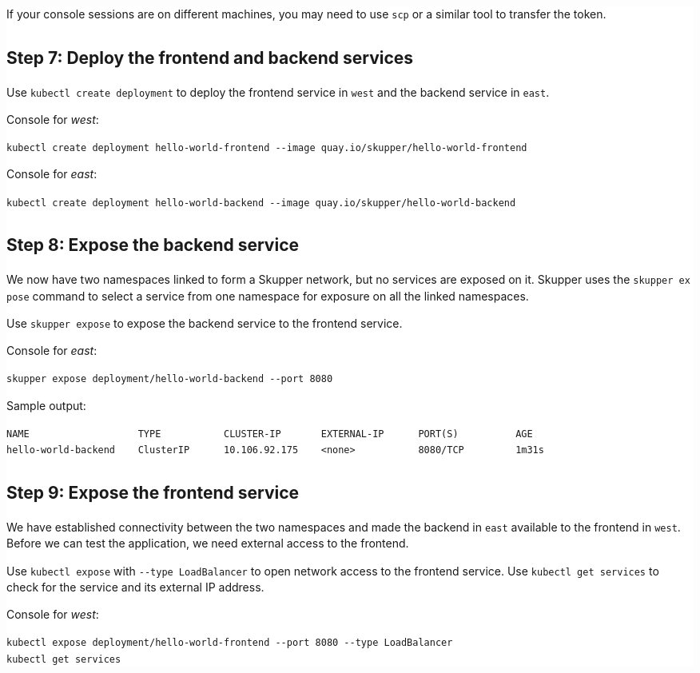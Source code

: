 If your console sessions are on different machines, you may need to
use `scp` or a similar tool to transfer the token.

## Step 7: Deploy the frontend and backend services

Use `kubectl create deployment` to deploy the frontend service
in `west` and the backend service in `east`.

Console for _west_:

~~~ shell
kubectl create deployment hello-world-frontend --image quay.io/skupper/hello-world-frontend
~~~

Console for _east_:

~~~ shell
kubectl create deployment hello-world-backend --image quay.io/skupper/hello-world-backend
~~~

## Step 8: Expose the backend service

We now have two namespaces linked to form a Skupper network, but
no services are exposed on it.  Skupper uses the `skupper
expose` command to select a service from one namespace for
exposure on all the linked namespaces.

Use `skupper expose` to expose the backend service to the
frontend service.

Console for _east_:

~~~ shell
skupper expose deployment/hello-world-backend --port 8080
~~~

Sample output:

~~~
NAME                   TYPE           CLUSTER-IP       EXTERNAL-IP      PORT(S)          AGE
hello-world-backend    ClusterIP      10.106.92.175    <none>           8080/TCP         1m31s
~~~

## Step 9: Expose the frontend service

We have established connectivity between the two namespaces and
made the backend in `east` available to the frontend in `west`.
Before we can test the application, we need external access to
the frontend.

Use `kubectl expose` with `--type LoadBalancer` to open network
access to the frontend service.  Use `kubectl get services` to
check for the service and its external IP address.

Console for _west_:

~~~ shell
kubectl expose deployment/hello-world-frontend --port 8080 --type LoadBalancer
kubectl get services
~~~
